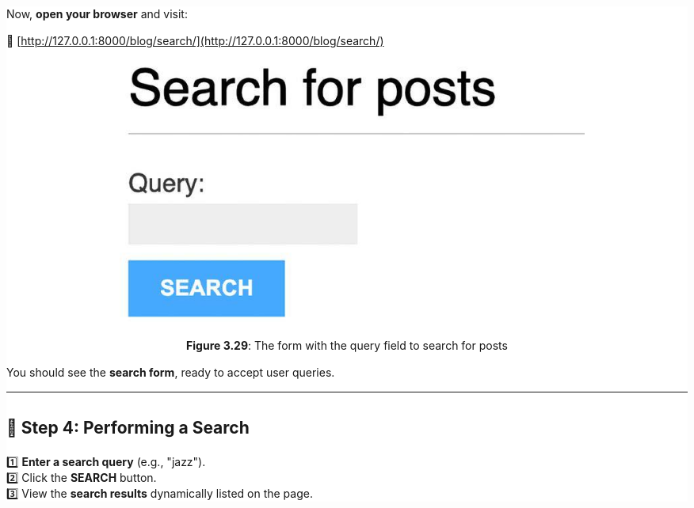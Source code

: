 Now, **open your browser** and visit:

🔗 [http://127.0.0.1:8000/blog/search/](http://127.0.0.1:8000/blog/search/)

<div align="center">
  <img src="./images/29_img.jpg" alt="" width="600px"/>

  **Figure 3.29**: The form with the query field to search for posts

</div>


You should see the **search form**, ready to accept user queries.

---

## 🔎 Step 4: Performing a Search

1️⃣ **Enter a search query** (e.g., "jazz").\
2️⃣ Click the **SEARCH** button.\
3️⃣ View the **search results** dynamically listed on the page.
<div align="center">